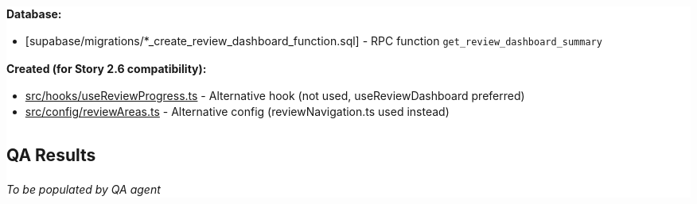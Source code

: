 **Database:**
- [supabase/migrations/*_create_review_dashboard_function.sql] - RPC function `get_review_dashboard_summary`

**Created (for Story 2.6 compatibility):**
- [src/hooks/useReviewProgress.ts](../../src/hooks/useReviewProgress.ts) - Alternative hook (not used, useReviewDashboard preferred)
- [src/config/reviewAreas.ts](../../src/config/reviewAreas.ts) - Alternative config (reviewNavigation.ts used instead)

## QA Results
_To be populated by QA agent_
